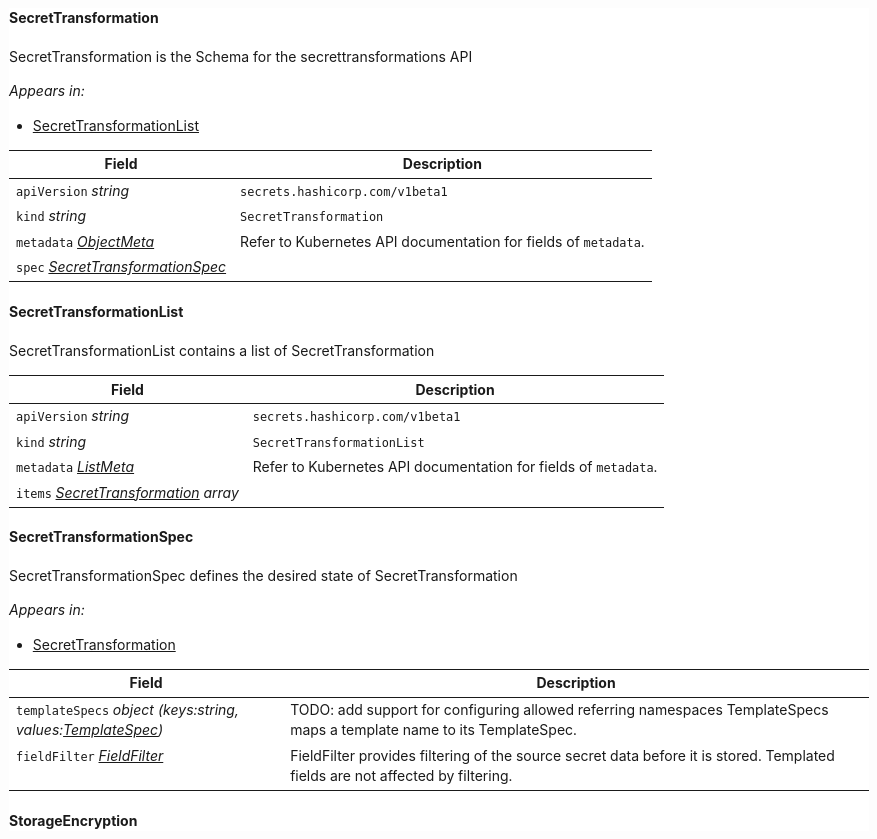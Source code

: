 
#### SecretTransformation



SecretTransformation is the Schema for the secrettransformations API

_Appears in:_
- [SecretTransformationList](#secrettransformationlist)

| Field | Description |
| --- | --- |
| `apiVersion` _string_ | `secrets.hashicorp.com/v1beta1`
| `kind` _string_ | `SecretTransformation`
| `metadata` _[ObjectMeta](https://kubernetes.io/docs/reference/generated/kubernetes-api/v1.24/#objectmeta-v1-meta)_ | Refer to Kubernetes API documentation for fields of `metadata`. |
| `spec` _[SecretTransformationSpec](#secrettransformationspec)_ |  |


#### SecretTransformationList



SecretTransformationList contains a list of SecretTransformation



| Field | Description |
| --- | --- |
| `apiVersion` _string_ | `secrets.hashicorp.com/v1beta1`
| `kind` _string_ | `SecretTransformationList`
| `metadata` _[ListMeta](https://kubernetes.io/docs/reference/generated/kubernetes-api/v1.24/#listmeta-v1-meta)_ | Refer to Kubernetes API documentation for fields of `metadata`. |
| `items` _[SecretTransformation](#secrettransformation) array_ |  |


#### SecretTransformationSpec



SecretTransformationSpec defines the desired state of SecretTransformation

_Appears in:_
- [SecretTransformation](#secrettransformation)

| Field | Description |
| --- | --- |
| `templateSpecs` _object (keys:string, values:[TemplateSpec](#templatespec))_ | TODO: add support for configuring allowed referring namespaces TemplateSpecs maps a template name to its TemplateSpec. |
| `fieldFilter` _[FieldFilter](#fieldfilter)_ | FieldFilter provides filtering of the source secret data before it is stored. Templated fields are not affected by filtering. |




#### StorageEncryption


